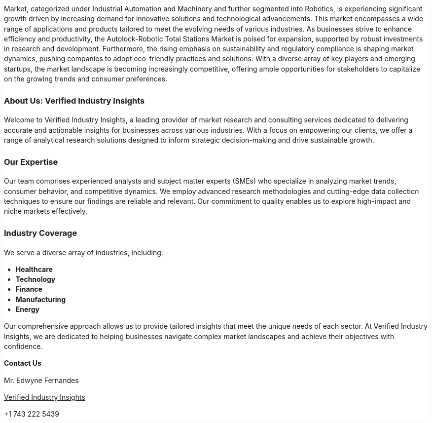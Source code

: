 Market, categorized under Industrial Automation and Machinery and further segmented into Robotics, is experiencing significant growth driven by increasing demand for innovative solutions and technological advancements. This market encompasses a wide range of applications and products tailored to meet the evolving needs of various industries. As businesses strive to enhance efficiency and productivity, the Autolock-Robotic Total Stations Market is poised for expansion, supported by robust investments in research and development. Furthermore, the rising emphasis on sustainability and regulatory compliance is shaping market dynamics, pushing companies to adopt eco-friendly practices and solutions. With a diverse array of key players and emerging startups, the market landscape is becoming increasingly competitive, offering ample opportunities for stakeholders to capitalize on the growing trends and consumer preferences.</p><h3>About Us: Verified Industry Insights</h3><p>Welcome to Verified Industry Insights, a leading provider of market research and consulting services dedicated to delivering accurate and actionable insights for businesses across various industries. With a focus on empowering our clients, we offer a range of analytical research solutions designed to inform strategic decision-making and drive sustainable growth.</p><h3>Our Expertise</h3><p>Our team comprises experienced analysts and subject matter experts (SMEs) who specialize in analyzing market trends, consumer behavior, and competitive dynamics. We employ advanced research methodologies and cutting-edge data collection techniques to ensure our findings are reliable and relevant. Our commitment to quality enables us to explore high-impact and niche markets effectively.</p><h3>Industry Coverage</h3><p>We serve a diverse array of industries, including:</p><ul><li><strong>Healthcare</strong></li><li><strong>Technology</strong></li><li><strong>Finance</strong></li><li><strong>Manufacturing</strong></li><li><strong>Energy</strong></li></ul><p>Our comprehensive approach allows us to provide tailored insights that meet the unique needs of each sector. At Verified Industry Insights, we are dedicated to helping businesses navigate complex market landscapes and achieve their objectives with confidence.</p><p><strong>Contact Us</strong></p><p>Mr. Edwyne Fernandes</p><p><a href="https://www.verifiedindustryinsights.com/">Verified Industry Insights</a></p><p>+1 743 222 5439</p>
